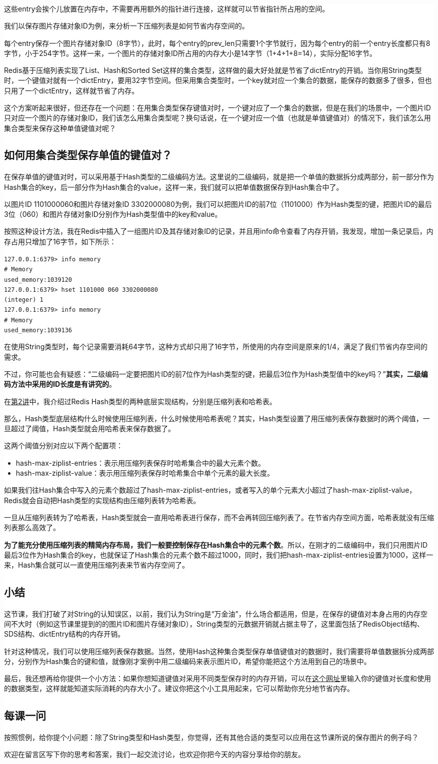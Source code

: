 </ul><p>这些entry会挨个儿放置在内存中，不需要再用额外的指针进行连接，这样就可以节省指针所占用的空间。</p><p>我们以保存图片存储对象ID为例，来分析一下压缩列表是如何节省内存空间的。</p><p>每个entry保存一个图片存储对象ID（8字节），此时，每个entry的prev_len只需要1个字节就行，因为每个entry的前一个entry长度都只有8字节，小于254字节。这样一来，一个图片的存储对象ID所占用的内存大小是14字节（1+4+1+8=14），实际分配16字节。</p><p>Redis基于压缩列表实现了List、Hash和Sorted Set这样的集合类型，这样做的最大好处就是节省了dictEntry的开销。当你用String类型时，一个键值对就有一个dictEntry，要用32字节空间。但采用集合类型时，一个key就对应一个集合的数据，能保存的数据多了很多，但也只用了一个dictEntry，这样就节省了内存。</p><p>这个方案听起来很好，但还存在一个问题：在用集合类型保存键值对时，一个键对应了一个集合的数据，但是在我们的场景中，一个图片ID只对应一个图片的存储对象ID，我们该怎么用集合类型呢？换句话说，在一个键对应一个值（也就是单值键值对）的情况下，我们该怎么用集合类型来保存这种单值键值对呢？</p><h2>如何用集合类型保存单值的键值对？</h2><p>在保存单值的键值对时，可以采用基于Hash类型的二级编码方法。这里说的二级编码，就是把一个单值的数据拆分成两部分，前一部分作为Hash集合的key，后一部分作为Hash集合的value，这样一来，我们就可以把单值数据保存到Hash集合中了。</p><p>以图片ID 1101000060和图片存储对象ID 3302000080为例，我们可以把图片ID的前7位（1101000）作为Hash类型的键，把图片ID的最后3位（060）和图片存储对象ID分别作为Hash类型值中的key和value。</p><p>按照这种设计方法，我在Redis中插入了一组图片ID及其存储对象ID的记录，并且用info命令查看了内存开销，我发现，增加一条记录后，内存占用只增加了16字节，如下所示：</p><pre><code>127.0.0.1:6379&gt; info memory
# Memory
used_memory:1039120
127.0.0.1:6379&gt; hset 1101000 060 3302000080
(integer) 1
127.0.0.1:6379&gt; info memory
# Memory
used_memory:1039136
</code></pre><p>在使用String类型时，每个记录需要消耗64字节，这种方式却只用了16字节，所使用的内存空间是原来的1/4，满足了我们节省内存空间的需求。</p><p>不过，你可能也会有疑惑：“二级编码一定要把图片ID的前7位作为Hash类型的键，把最后3位作为Hash类型值中的key吗？”<strong>其实，二级编码方法中采用的ID长度是有讲究的</strong>。</p><p>在<a href="https://time.geekbang.org/column/article/268253">第2讲</a>中，我介绍过Redis Hash类型的两种底层实现结构，分别是压缩列表和哈希表。</p><p>那么，Hash类型底层结构什么时候使用压缩列表，什么时候使用哈希表呢？其实，Hash类型设置了用压缩列表保存数据时的两个阈值，一旦超过了阈值，Hash类型就会用哈希表来保存数据了。</p><p>这两个阈值分别对应以下两个配置项：</p><ul>
<li>hash-max-ziplist-entries：表示用压缩列表保存时哈希集合中的最大元素个数。</li>
<li>hash-max-ziplist-value：表示用压缩列表保存时哈希集合中单个元素的最大长度。</li>
</ul><p>如果我们往Hash集合中写入的元素个数超过了hash-max-ziplist-entries，或者写入的单个元素大小超过了hash-max-ziplist-value，Redis就会自动把Hash类型的实现结构由压缩列表转为哈希表。</p><p>一旦从压缩列表转为了哈希表，Hash类型就会一直用哈希表进行保存，而不会再转回压缩列表了。在节省内存空间方面，哈希表就没有压缩列表那么高效了。</p><p><strong>为了能充分使用压缩列表的精简内存布局，我们一般要控制保存在Hash集合中的元素个数</strong>。所以，在刚才的二级编码中，我们只用图片ID最后3位作为Hash集合的key，也就保证了Hash集合的元素个数不超过1000，同时，我们把hash-max-ziplist-entries设置为1000，这样一来，Hash集合就可以一直使用压缩列表来节省内存空间了。</p><h2>小结</h2><p>这节课，我们打破了对String的认知误区，以前，我们认为String是“万金油”，什么场合都适用，但是，在保存的键值对本身占用的内存空间不大时（例如这节课里提到的的图片ID和图片存储对象ID），String类型的元数据开销就占据主导了，这里面包括了RedisObject结构、SDS结构、dictEntry结构的内存开销。</p><p>针对这种情况，我们可以使用压缩列表保存数据。当然，使用Hash这种集合类型保存单值键值对的数据时，我们需要将单值数据拆分成两部分，分别作为Hash集合的键和值，就像刚才案例中用二级编码来表示图片ID，希望你能把这个方法用到自己的场景中。</p><p>最后，我还想再给你提供一个小方法：如果你想知道键值对采用不同类型保存时的内存开销，可以在<a href="http://www.redis.cn/redis_memory/">这个网址</a>里输入你的键值对长度和使用的数据类型，这样就能知道实际消耗的内存大小了。建议你把这个小工具用起来，它可以帮助你充分地节省内存。</p><h2>每课一问</h2><p>按照惯例，给你提个小问题：除了String类型和Hash类型，你觉得，还有其他合适的类型可以应用在这节课所说的保存图片的例子吗？</p><p>欢迎在留言区写下你的思考和答案，我们一起交流讨论，也欢迎你把今天的内容分享给你的朋友。</p>